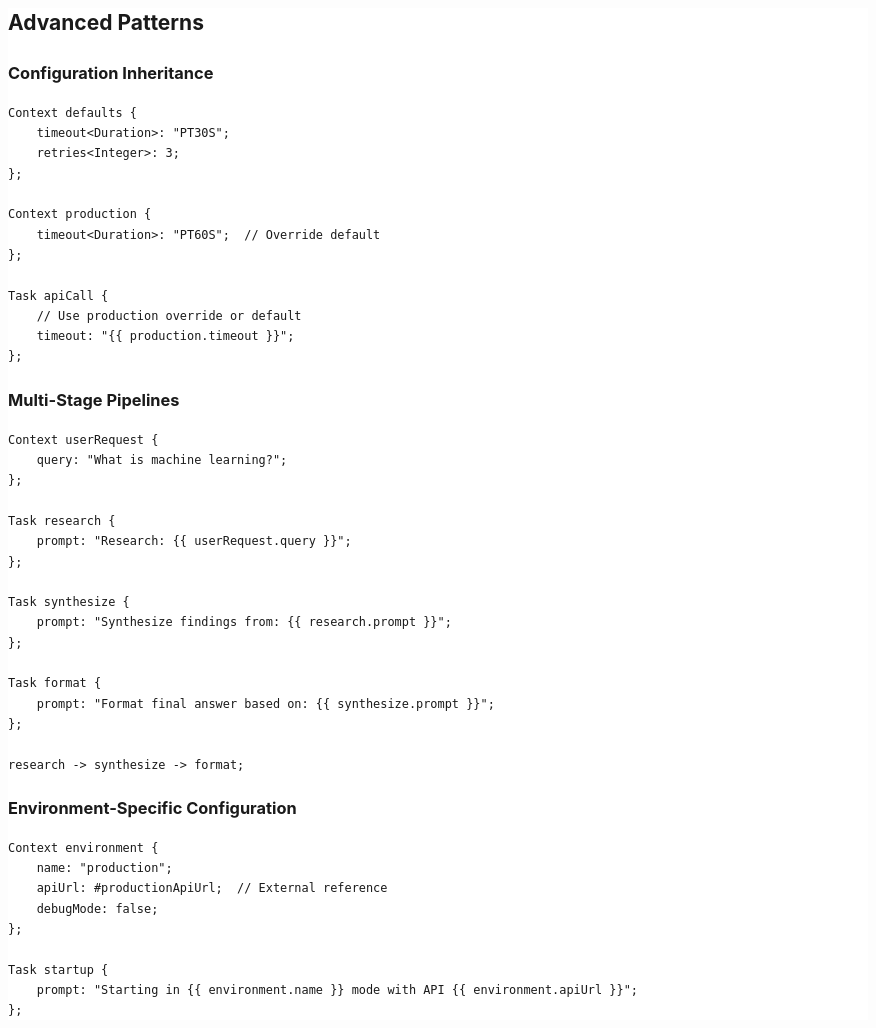 ## Advanced Patterns

### Configuration Inheritance

```dygram
Context defaults {
    timeout<Duration>: "PT30S";
    retries<Integer>: 3;
};

Context production {
    timeout<Duration>: "PT60S";  // Override default
};

Task apiCall {
    // Use production override or default
    timeout: "{{ production.timeout }}";
};
```

### Multi-Stage Pipelines

```dygram
Context userRequest {
    query: "What is machine learning?";
};

Task research {
    prompt: "Research: {{ userRequest.query }}";
};

Task synthesize {
    prompt: "Synthesize findings from: {{ research.prompt }}";
};

Task format {
    prompt: "Format final answer based on: {{ synthesize.prompt }}";
};

research -> synthesize -> format;
```

### Environment-Specific Configuration

```dygram
Context environment {
    name: "production";
    apiUrl: #productionApiUrl;  // External reference
    debugMode: false;
};

Task startup {
    prompt: "Starting in {{ environment.name }} mode with API {{ environment.apiUrl }}";
};
```
